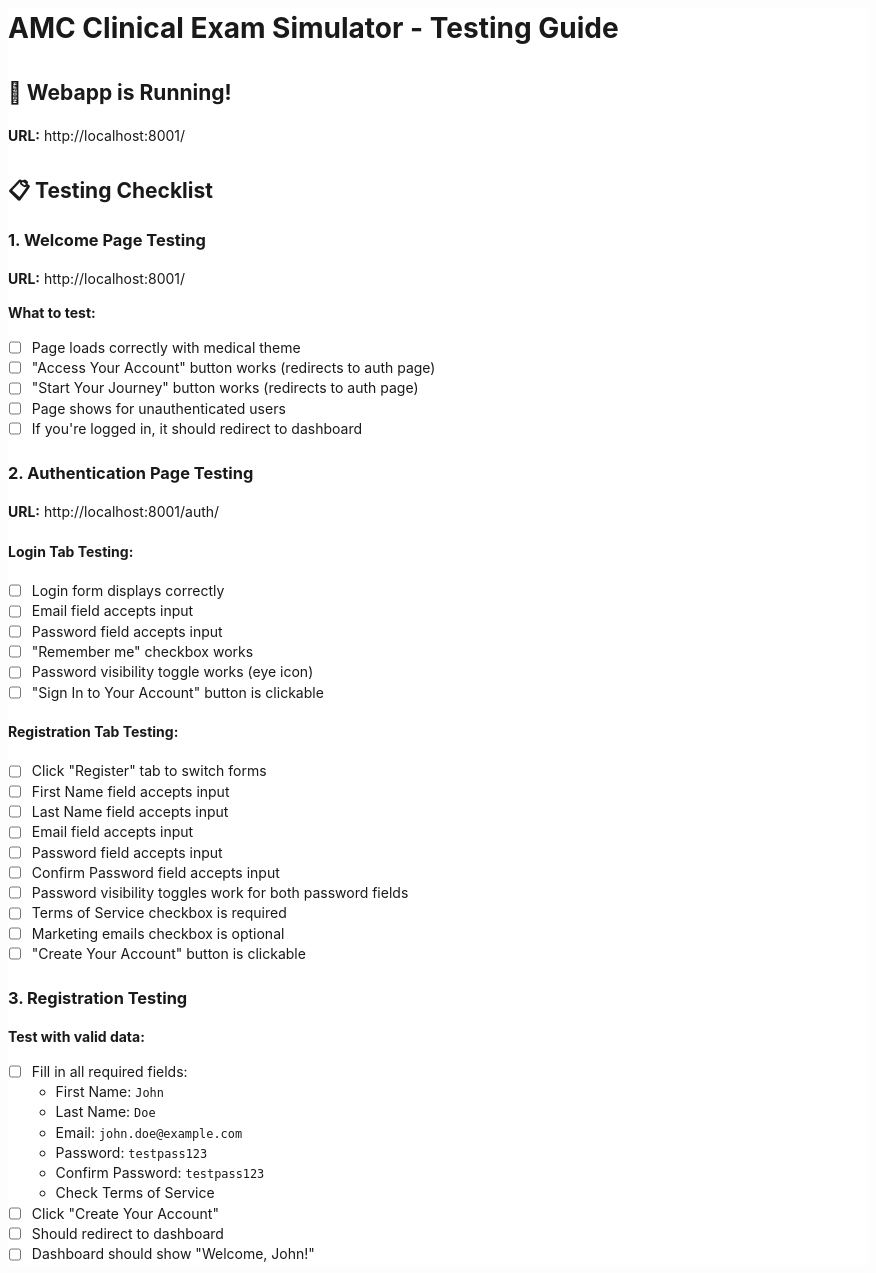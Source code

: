 # AMC Clinical Exam Simulator - Testing Guide

## 🚀 Webapp is Running!

**URL:** http://localhost:8001/

## 📋 Testing Checklist

### 1. Welcome Page Testing
**URL:** http://localhost:8001/

**What to test:**
- [ ] Page loads correctly with medical theme
- [ ] "Access Your Account" button works (redirects to auth page)
- [ ] "Start Your Journey" button works (redirects to auth page)
- [ ] Page shows for unauthenticated users
- [ ] If you're logged in, it should redirect to dashboard

### 2. Authentication Page Testing
**URL:** http://localhost:8001/auth/

#### Login Tab Testing:
- [ ] Login form displays correctly
- [ ] Email field accepts input
- [ ] Password field accepts input
- [ ] "Remember me" checkbox works
- [ ] Password visibility toggle works (eye icon)
- [ ] "Sign In to Your Account" button is clickable

#### Registration Tab Testing:
- [ ] Click "Register" tab to switch forms
- [ ] First Name field accepts input
- [ ] Last Name field accepts input
- [ ] Email field accepts input
- [ ] Password field accepts input
- [ ] Confirm Password field accepts input
- [ ] Password visibility toggles work for both password fields
- [ ] Terms of Service checkbox is required
- [ ] Marketing emails checkbox is optional
- [ ] "Create Your Account" button is clickable

### 3. Registration Testing
**Test with valid data:**
- [ ] Fill in all required fields:
  - First Name: `John`
  - Last Name: `Doe`
  - Email: `john.doe@example.com`
  - Password: `testpass123`
  - Confirm Password: `testpass123`
  - Check Terms of Service
- [ ] Click "Create Your Account"
- [ ] Should redirect to dashboard
- [ ] Dashboard should show "Welcome, John!"
